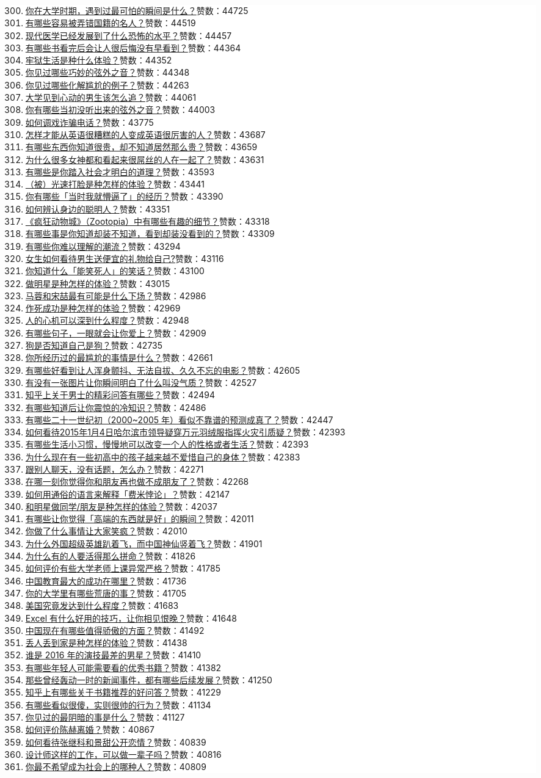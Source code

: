 300. [你在大学时期，遇到过最可怕的瞬间是什么？](https://www.zhihu.com/question/264868038/answer/311090438)赞数：44725
301. [有哪些容易被弄错国籍的名人？](https://www.zhihu.com/question/271189004/answer/363208763)赞数：44519
302. [现代医学已经发展到了什么恐怖的水平？](https://www.zhihu.com/question/24075060/answer/252739781)赞数：44457
303. [有哪些书看完后会让人很后悔没有早看到？](https://www.zhihu.com/question/22794831/answer/390033708)赞数：44364
304. [牢狱生活是种什么体验？](https://www.zhihu.com/question/36215808/answer/70140804)赞数：44352
305. [你见过哪些巧妙的弦外之音？](https://www.zhihu.com/question/62206728/answer/249612519)赞数：44348
306. [你见过哪些化解尴尬的例子？](https://www.zhihu.com/question/60205210/answer/175406857)赞数：44263
307. [大学见到心动的男生该怎么追？](https://www.zhihu.com/question/267159313/answer/398070277)赞数：44061
308. [你有哪些当初没听出来的弦外之音？](https://www.zhihu.com/question/62862636/answer/205416745)赞数：44003
309. [如何调戏诈骗电话？](https://www.zhihu.com/question/20589586/answer/312586291)赞数：43775
310. [怎样才能从英语很糟糕的人变成英语很厉害的人？](https://www.zhihu.com/question/22808635/answer/81659957)赞数：43687
311. [有哪些东西你知道很贵，却不知道居然那么贵？](https://www.zhihu.com/question/66515446/answer/247755678)赞数：43659
312. [为什么很多女神都和看起来很屌丝的人在一起了？](https://www.zhihu.com/question/22024445/answer/401123017)赞数：43631
313. [有哪些是你踏入社会才明白的道理？](https://www.zhihu.com/question/51671791/answer/149084977)赞数：43593
314. [（被）光速打脸是种怎样的体验？](https://www.zhihu.com/question/34817598/answer/346876392)赞数：43441
315. [你有哪些「当时我就懵逼了」的经历？](https://www.zhihu.com/question/39829502/answer/85578259)赞数：43390
316. [如何辨认身边的聪明人？](https://www.zhihu.com/question/28484672/answer/41115593)赞数：43351
317. [《疯狂动物城》（Zootopia）中有哪些有趣的细节？](https://www.zhihu.com/question/41035200/answer/89713352)赞数：43318
318. [有哪些事是你知道却装不知道，看到却装没看到的？](https://www.zhihu.com/question/63719852/answer/215276472)赞数：43309
319. [有哪些你难以理解的潮流？](https://www.zhihu.com/question/61676183/answer/192785317)赞数：43294
320. [女生如何看待男生送便宜的礼物给自己?](https://www.zhihu.com/question/27984399/answer/272237374)赞数：43116
321. [你知道什么「能笑死人」的笑话？](https://www.zhihu.com/question/267104067/answer/321061230)赞数：43100
322. [做明星是种怎样的体验？](https://www.zhihu.com/question/26530631/answer/107905091)赞数：43015
323. [马蓉和宋喆最有可能是什么下场？](https://www.zhihu.com/question/49630896/answer/117199601)赞数：42986
324. [作死成功是种怎样的体验？](https://www.zhihu.com/question/49994063/answer/145173312)赞数：42969
325. [人的心机可以深到什么程度？](https://www.zhihu.com/question/28237063/answer/359940980)赞数：42948
326. [有哪些句子，一眼就会让你爱上？](https://www.zhihu.com/question/62250094/answer/199714019)赞数：42909
327. [狗是否知道自己是狗？](https://www.zhihu.com/question/20502720/answer/311961080)赞数：42735
328. [你所经历过的最尴尬的事情是什么？](https://www.zhihu.com/question/66624238/answer/288098253)赞数：42661
329. [有哪些好看到让人浑身颤抖、无法自拔、久久不忘的电影？](https://www.zhihu.com/question/38485891/answer/76741547)赞数：42605
330. [有没有一张图片让你瞬间明白了什么叫没气质？](https://www.zhihu.com/question/40059190/answer/84535375)赞数：42527
331. [知乎上关于男士的精彩问答有哪些？](https://www.zhihu.com/question/23009666/answer/23368714)赞数：42494
332. [有哪些知道后让你震惊的冷知识？](https://www.zhihu.com/question/38411883/answer/331257805)赞数：42486
333. [有哪些二十一世纪初（2000~2005 年）看似不靠谱的预测成真了？](https://www.zhihu.com/question/36925599/answer/70766173)赞数：42447
334. [如何看待2015年1月4日哈尔滨市领导疑穿万元羽绒服指挥火灾引质疑？](https://www.zhihu.com/question/27441042/answer/36858504)赞数：42393
335. [有哪些生活小习惯，慢慢地可以改变一个人的性格或者生活？](https://www.zhihu.com/question/26811466/answer/34723592)赞数：42393
336. [为什么现在有一些初高中的孩子越来越不爱惜自己的身体？](https://www.zhihu.com/question/64670105/answer/378591769)赞数：42383
337. [跟别人聊天，没有话题，怎么办？](https://www.zhihu.com/question/20220020/answer/20707868)赞数：42271
338. [在哪一刻你觉得你和朋友再也做不成朋友了？](https://www.zhihu.com/question/61877612/answer/199441355)赞数：42268
339. [如何用通俗的语言来解释「费米悖论」？](https://www.zhihu.com/question/21064565/answer/35551492)赞数：42147
340. [和明星做同学/朋友是种怎样的体验？](https://www.zhihu.com/question/27529743/answer/111431285)赞数：42037
341. [有哪些让你觉得「高端的东西就是好」的瞬间？](https://www.zhihu.com/question/64676168/answer/239324761)赞数：42011
342. [你做了什么事情让大家笑疯？](https://www.zhihu.com/question/39081910/answer/83344593)赞数：42010
343. [为什么外国超级英雄趴着飞，而中国神仙竖着飞？](https://www.zhihu.com/question/26992616/answer/49462528)赞数：41901
344. [为什么有的人要活得那么拼命？](https://www.zhihu.com/question/27351162/answer/292528906)赞数：41826
345. [如何评价有些大学老师上课异常严格？](https://www.zhihu.com/question/28804633/answer/42261112)赞数：41785
346. [中国教育最大的成功在哪里？](https://www.zhihu.com/question/266767649/answer/365193925)赞数：41736
347. [你的大学里有哪些荒唐的事？](https://www.zhihu.com/question/19616513/answer/249148768)赞数：41705
348. [美国究竟发达到什么程度？](https://www.zhihu.com/question/36068918/answer/69882711)赞数：41683
349. [Excel 有什么好用的技巧，让你相见恨晚？](https://www.zhihu.com/question/27720960/answer/335410981)赞数：41648
350. [中国现在有哪些值得骄傲的方面？](https://www.zhihu.com/question/36085845/answer/80747751)赞数：41492
351. [丢人丢到家是种怎样的体验？](https://www.zhihu.com/question/62286029/answer/207052150)赞数：41438
352. [谁是 2016 年的演技最差的男星？](https://www.zhihu.com/question/54384499/answer/140018450)赞数：41410
353. [有哪些年轻人可能需要看的优秀书籍？](https://www.zhihu.com/question/61803539/answer/232961895)赞数：41382
354. [那些曾经轰动一时的新闻事件，都有哪些后续发展？](https://www.zhihu.com/question/36218460/answer/66856556)赞数：41250
355. [知乎上有哪些关于书籍推荐的好问答？](https://www.zhihu.com/question/20732514/answer/15997386)赞数：41229
356. [有哪些看似很傻，实则很帅的行为？](https://www.zhihu.com/question/60815221/answer/182373341)赞数：41134
357. [你见过的最阴暗的事是什么？](https://www.zhihu.com/question/20416183/answer/288885858)赞数：41127
358. [如何评价陈赫离婚？](https://www.zhihu.com/question/27732400/answer/37862682)赞数：40867
359. [如何看待张继科和景甜公开恋情？](https://www.zhihu.com/question/270171443/answer/352582464)赞数：40839
360. [设计师这样的工作，可以做一辈子吗？](https://www.zhihu.com/question/25583089/answer/31575304)赞数：40816
361. [你最不希望成为社会上的哪种人？](https://www.zhihu.com/question/52747598/answer/132934313)赞数：40809